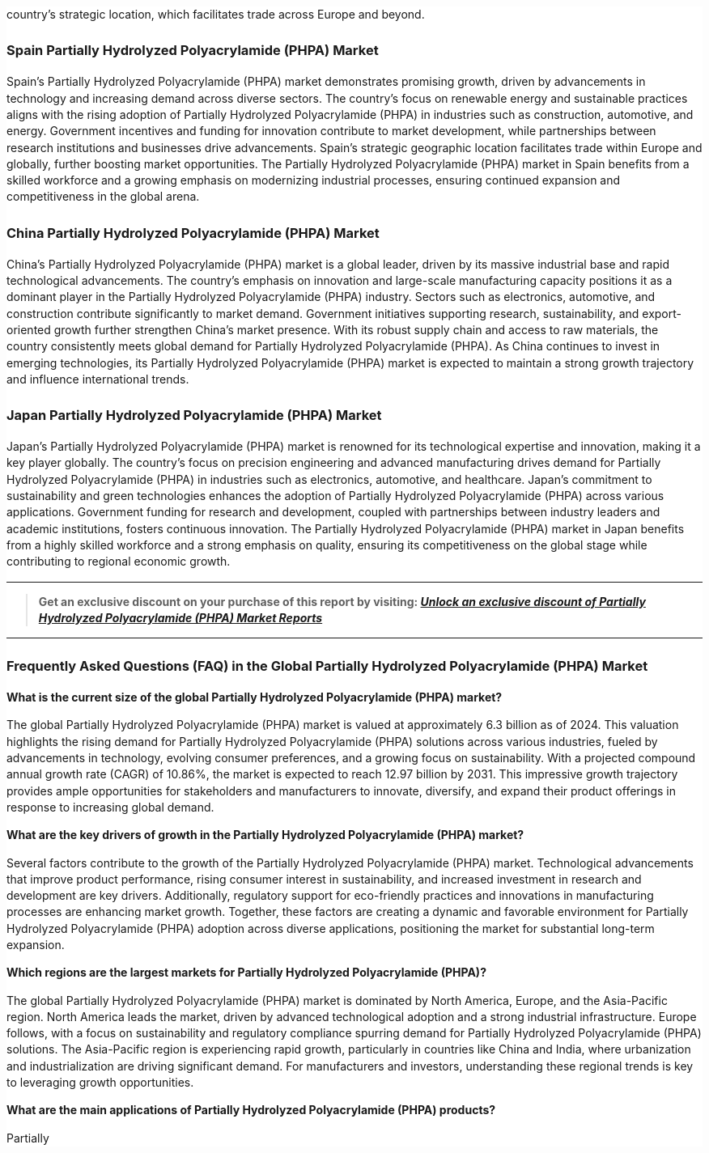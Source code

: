 country&rsquo;s strategic location, which facilitates trade across Europe and beyond.</p><h3>Spain Partially Hydrolyzed Polyacrylamide (PHPA) Market</h3><p>Spain&rsquo;s Partially Hydrolyzed Polyacrylamide (PHPA) market demonstrates promising growth, driven by advancements in technology and increasing demand across diverse sectors. The country&rsquo;s focus on renewable energy and sustainable practices aligns with the rising adoption of Partially Hydrolyzed Polyacrylamide (PHPA) in industries such as construction, automotive, and energy. Government incentives and funding for innovation contribute to market development, while partnerships between research institutions and businesses drive advancements. Spain&rsquo;s strategic geographic location facilitates trade within Europe and globally, further boosting market opportunities. The Partially Hydrolyzed Polyacrylamide (PHPA) market in Spain benefits from a skilled workforce and a growing emphasis on modernizing industrial processes, ensuring continued expansion and competitiveness in the global arena.</p><h3>China Partially Hydrolyzed Polyacrylamide (PHPA) Market</h3><p>China&rsquo;s Partially Hydrolyzed Polyacrylamide (PHPA) market is a global leader, driven by its massive industrial base and rapid technological advancements. The country&rsquo;s emphasis on innovation and large-scale manufacturing capacity positions it as a dominant player in the Partially Hydrolyzed Polyacrylamide (PHPA) industry. Sectors such as electronics, automotive, and construction contribute significantly to market demand. Government initiatives supporting research, sustainability, and export-oriented growth further strengthen China&rsquo;s market presence. With its robust supply chain and access to raw materials, the country consistently meets global demand for Partially Hydrolyzed Polyacrylamide (PHPA). As China continues to invest in emerging technologies, its Partially Hydrolyzed Polyacrylamide (PHPA) market is expected to maintain a strong growth trajectory and influence international trends.</p><h3>Japan Partially Hydrolyzed Polyacrylamide (PHPA) Market</h3><p>Japan&rsquo;s Partially Hydrolyzed Polyacrylamide (PHPA) market is renowned for its technological expertise and innovation, making it a key player globally. The country&rsquo;s focus on precision engineering and advanced manufacturing drives demand for Partially Hydrolyzed Polyacrylamide (PHPA) in industries such as electronics, automotive, and healthcare. Japan&rsquo;s commitment to sustainability and green technologies enhances the adoption of Partially Hydrolyzed Polyacrylamide (PHPA) across various applications. Government funding for research and development, coupled with partnerships between industry leaders and academic institutions, fosters continuous innovation. The Partially Hydrolyzed Polyacrylamide (PHPA) market in Japan benefits from a highly skilled workforce and a strong emphasis on quality, ensuring its competitiveness on the global stage while contributing to regional economic growth.</p><hr /><blockquote><p><strong>Get an exclusive discount on your purchase of this report by visiting: <em><a href="://marketresearchpulse.com/ask-for-discount/19865?utm_source=Github&amp;utm_medium=019">Unlock an exclusive discount of Partially Hydrolyzed Polyacrylamide (PHPA) Market Reports</a></em>&nbsp;</strong></p></blockquote><hr /><h3>Frequently Asked Questions (FAQ) in the Global Partially Hydrolyzed Polyacrylamide (PHPA) Market</h3><p><strong>What is the current size of the global Partially Hydrolyzed Polyacrylamide (PHPA) market?</strong></p><p>The global Partially Hydrolyzed Polyacrylamide (PHPA) market is valued at approximately 6.3 billion as of 2024. This valuation highlights the rising demand for Partially Hydrolyzed Polyacrylamide (PHPA) solutions across various industries, fueled by advancements in technology, evolving consumer preferences, and a growing focus on sustainability. With a projected compound annual growth rate (CAGR) of 10.86%, the market is expected to reach 12.97 billion by 2031. This impressive growth trajectory provides ample opportunities for stakeholders and manufacturers to innovate, diversify, and expand their product offerings in response to increasing global demand.</p><p><strong>What are the key drivers of growth in the Partially Hydrolyzed Polyacrylamide (PHPA) market?</strong></p><p>Several factors contribute to the growth of the Partially Hydrolyzed Polyacrylamide (PHPA) market. Technological advancements that improve product performance, rising consumer interest in sustainability, and increased investment in research and development are key drivers. Additionally, regulatory support for eco-friendly practices and innovations in manufacturing processes are enhancing market growth. Together, these factors are creating a dynamic and favorable environment for Partially Hydrolyzed Polyacrylamide (PHPA) adoption across diverse applications, positioning the market for substantial long-term expansion.</p><p><strong>Which regions are the largest markets for Partially Hydrolyzed Polyacrylamide (PHPA)?</strong></p><p>The global Partially Hydrolyzed Polyacrylamide (PHPA) market is dominated by North America, Europe, and the Asia-Pacific region. North America leads the market, driven by advanced technological adoption and a strong industrial infrastructure. Europe follows, with a focus on sustainability and regulatory compliance spurring demand for Partially Hydrolyzed Polyacrylamide (PHPA) solutions. The Asia-Pacific region is experiencing rapid growth, particularly in countries like China and India, where urbanization and industrialization are driving significant demand. For manufacturers and investors, understanding these regional trends is key to leveraging growth opportunities.</p><p><strong>What are the main applications of Partially Hydrolyzed Polyacrylamide (PHPA) products?</strong></p><p>Partially